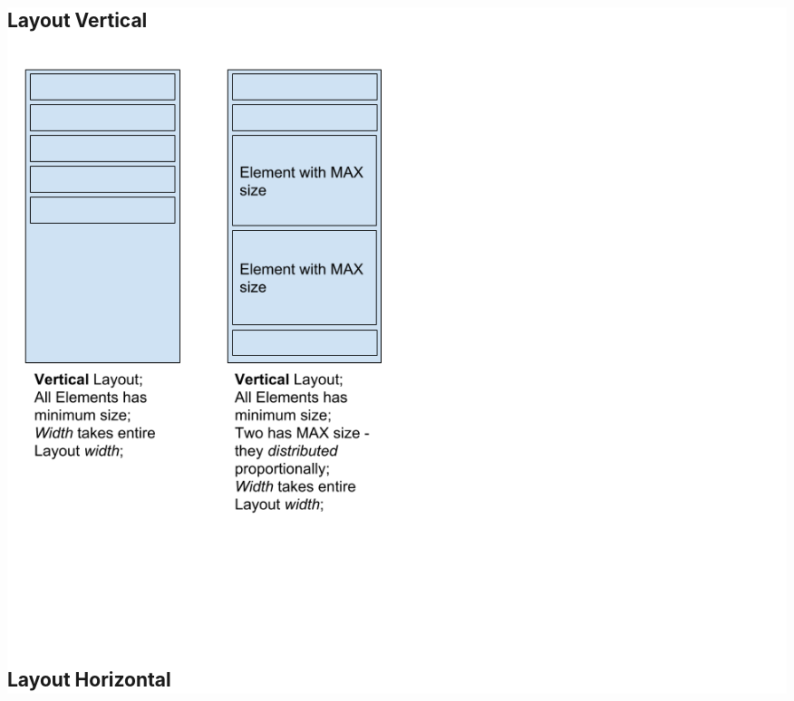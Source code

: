 ## Layout Vertical
![Layout Vertical](images/elements/fase_layout_vertical.png "Layout Vertical")

## Layout Horizontal